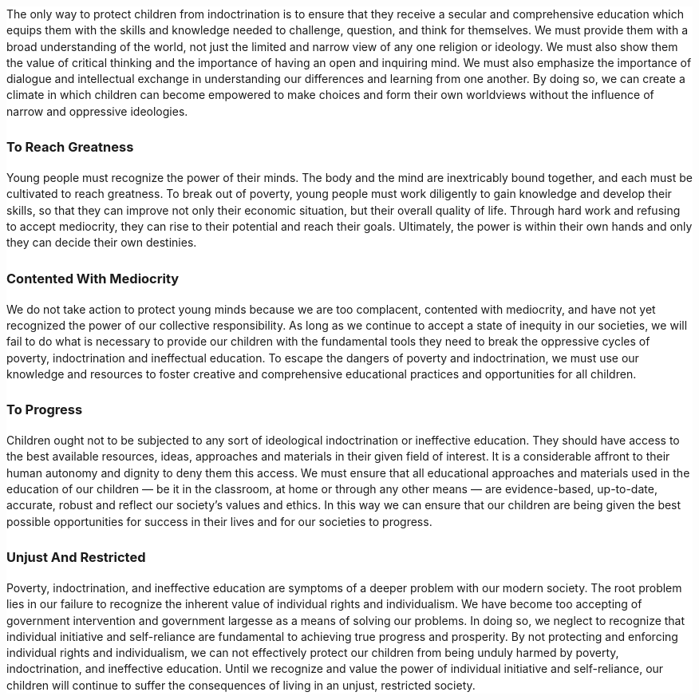 The only way to protect children from indoctrination is to ensure that they receive a secular and comprehensive education which equips them with the skills and knowledge needed to challenge, question, and think for themselves. We must provide them with a broad understanding of the world, not just the limited and narrow view of any one religion or ideology. We must also show them the value of critical thinking and the importance of having an open and inquiring mind. We must also emphasize the importance of dialogue and intellectual exchange in understanding our differences and learning from one another. By doing so, we can create a climate in which children can become empowered to make choices and form their own worldviews without the influence of narrow and oppressive ideologies.

### To Reach Greatness

Young people must recognize the power of their minds. The body and the mind are inextricably bound together, and each must be cultivated to reach greatness. To break out of poverty, young people must work diligently to gain knowledge and develop their skills, so that they can improve not only their economic situation, but their overall quality of life. Through hard work and refusing to accept mediocrity, they can rise to their potential and reach their goals. Ultimately, the power is within their own hands and only they can decide their own destinies.


### Contented With Mediocrity

We do not take action to protect young minds because we are too complacent, contented with mediocrity, and have not yet recognized the power of our collective responsibility. As long as we continue to accept a state of inequity in our societies, we will fail to do what is necessary to provide our children with the fundamental tools they need to break the oppressive cycles of poverty, indoctrination and ineffectual education. To escape the dangers of poverty and indoctrination, we must use our knowledge and resources to foster creative and comprehensive educational practices and opportunities for all children.

### To Progress

Children ought not to be subjected to any sort of ideological indoctrination or ineffective education. They should have access to the best available resources, ideas, approaches and materials in their given field of interest. It is a considerable affront to their human autonomy and dignity to deny them this access. We must ensure that all educational approaches and materials used in the education of our children — be it in the classroom, at home or through any other means — are evidence-based, up-to-date, accurate, robust and reflect our society’s values and ethics. In this way we can ensure that our children are being given the best possible opportunities for success in their lives and for our societies to progress.

### Unjust And Restricted

Poverty, indoctrination, and ineffective education are symptoms of a deeper problem with our modern society. The root problem lies in our failure to recognize the inherent value of individual rights and individualism. We have become too accepting of government intervention and government largesse as a means of solving our problems. In doing so, we neglect to recognize that individual initiative and self-reliance are fundamental to achieving true progress and prosperity. By not protecting and enforcing individual rights and individualism, we can not effectively protect our children from being unduly harmed by poverty, indoctrination, and ineffective education. Until we recognize and value the power of individual initiative and self-reliance, our children will continue to suffer the consequences of living in an unjust, restricted society.


